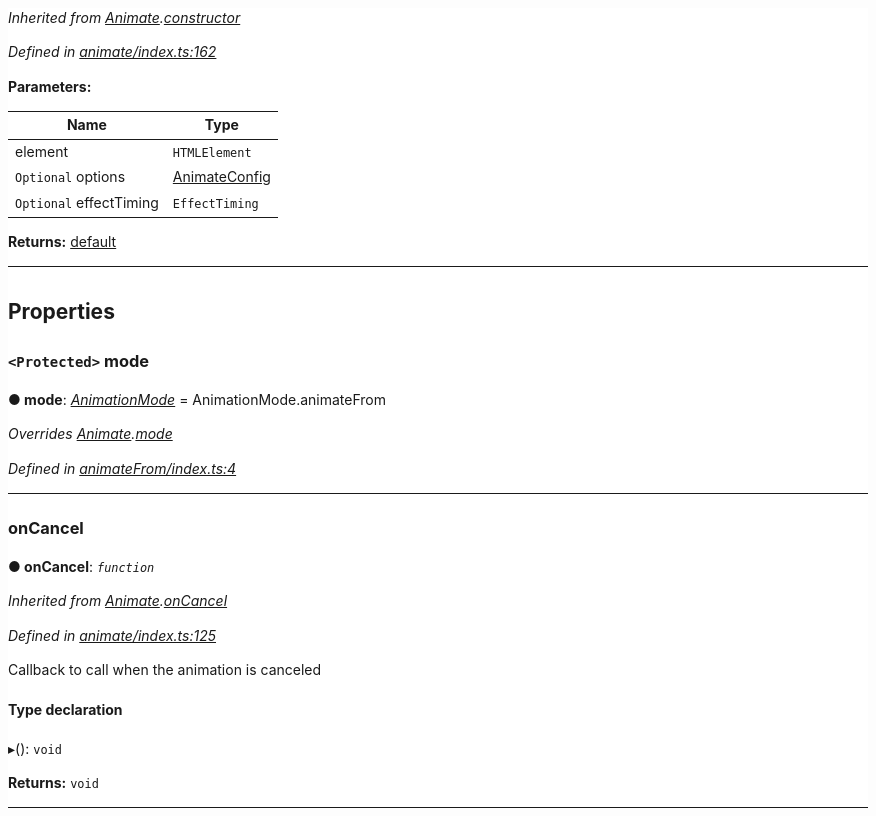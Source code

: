 *Inherited from [Animate](_animate_index_.animate.md).[constructor](_animate_index_.animate.md#constructor)*

*Defined in [animate/index.ts:162](https://github.com/Microsoft/fast-dna/blob/164dd3ca/packages/fast-animation/lib/animate/index.ts#L162)*

**Parameters:**

| Name | Type |
| ------ | ------ |
| element | `HTMLElement` |
| `Optional` options | [AnimateConfig](../interfaces/_animate_index_.animateconfig.md) |
| `Optional` effectTiming | `EffectTiming` |

**Returns:** [default](_animatefrom_index_.default.md)

___

## Properties

<a id="mode"></a>

### `<Protected>` mode

**● mode**: *[AnimationMode](../enums/_animate_index_.animationmode.md)* =  AnimationMode.animateFrom

*Overrides [Animate](_animate_index_.animate.md).[mode](_animate_index_.animate.md#mode)*

*Defined in [animateFrom/index.ts:4](https://github.com/Microsoft/fast-dna/blob/164dd3ca/packages/fast-animation/lib/animateFrom/index.ts#L4)*

___
<a id="oncancel"></a>

###  onCancel

**● onCancel**: *`function`*

*Inherited from [Animate](_animate_index_.animate.md).[onCancel](_animate_index_.animate.md#oncancel)*

*Defined in [animate/index.ts:125](https://github.com/Microsoft/fast-dna/blob/164dd3ca/packages/fast-animation/lib/animate/index.ts#L125)*

Callback to call when the animation is canceled

#### Type declaration
▸(): `void`

**Returns:** `void`

___
<a id="options"></a>
